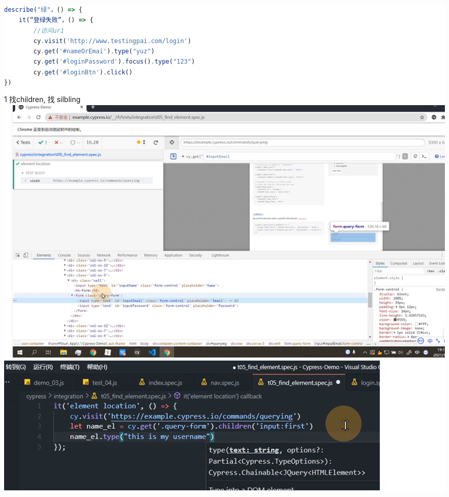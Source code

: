 
```js
describe("绿"，() => {
    it(“登绿失败”，() => {
        //访问ur1
        cy.visit('http://www.testingpai.com/login')
        cy.get('#nameOrEmai').type("yuz")
        cy.get('#loginPassword').focus().type("123")
        cy.get('#loginBtn').click()
})
```


1 找children, 找 silbling 
![](image/Pasted%20image%2020250321224648.png)
![](image/Pasted%20image%2020250321224713.png)
